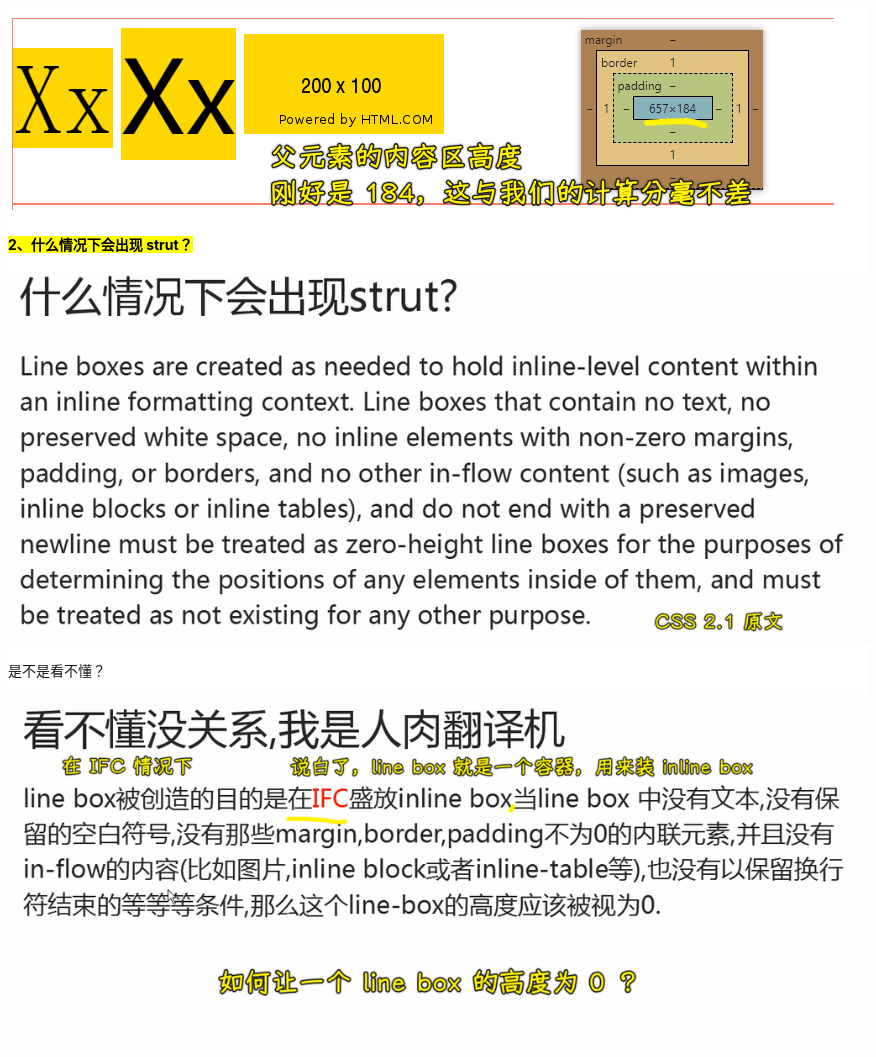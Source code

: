 ![效果](assets/img/2021-10-09-22-53-21.png)

#### <mark>2、什么情况下会出现 strut？</mark>

![strut](assets/img/2021-10-09-22-58-23.png)

是不是看不懂？

![看不懂](assets/img/2021-10-09-23-01-46.png)
